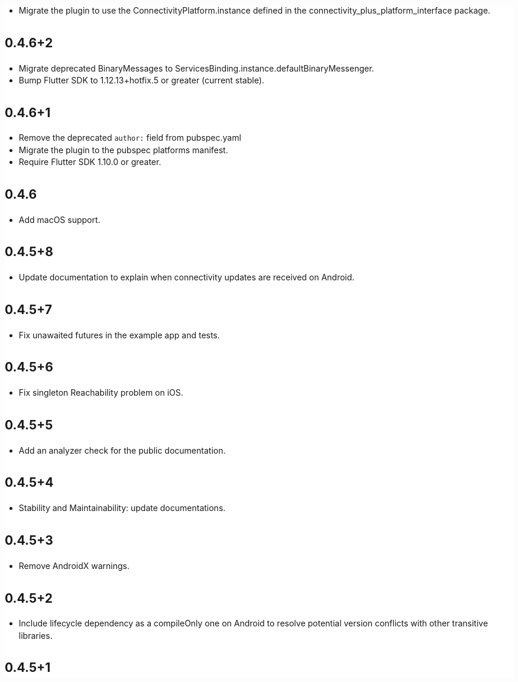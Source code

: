 - Migrate the plugin to use the ConnectivityPlatform.instance defined in the connectivity_plus_platform_interface package.

## 0.4.6+2

- Migrate deprecated BinaryMessages to ServicesBinding.instance.defaultBinaryMessenger.
- Bump Flutter SDK to 1.12.13+hotfix.5 or greater (current stable).

## 0.4.6+1

- Remove the deprecated `author:` field from pubspec.yaml
- Migrate the plugin to the pubspec platforms manifest.
- Require Flutter SDK 1.10.0 or greater.

## 0.4.6

- Add macOS support.

## 0.4.5+8

- Update documentation to explain when connectivity updates are received on Android.

## 0.4.5+7

- Fix unawaited futures in the example app and tests.

## 0.4.5+6

- Fix singleton Reachability problem on iOS.

## 0.4.5+5

- Add an analyzer check for the public documentation.

## 0.4.5+4

- Stability and Maintainability: update documentations.

## 0.4.5+3

- Remove AndroidX warnings.

## 0.4.5+2

- Include lifecycle dependency as a compileOnly one on Android to resolve
  potential version conflicts with other transitive libraries.

## 0.4.5+1
